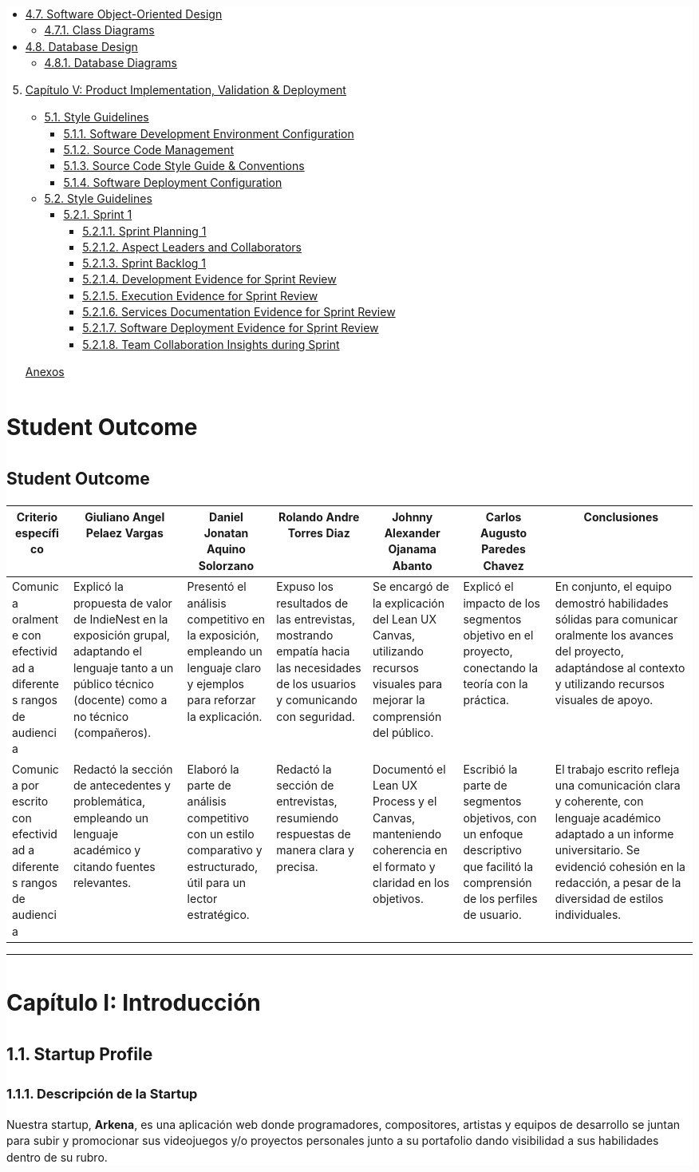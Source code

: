    - [4.7. Software Object-Oriented Design](#47-software-object-oriented-design)
     - [4.7.1. Class Diagrams](#471-class-diagrams)
   - [4.8. Database Design](#48-database-design)
     - [4.8.1. Database Diagrams](#481-database-diagrams)

5. [Capítulo V: Product Implementation, Validation & Deployment](#capítulo-v-product-implementation-validation-&-deployment)
   - [5.1. Style Guidelines](#51-style-guidelines)
     - [5.1.1. Software Development Environment Configuration](#511-software-development-environment-configuration)
     - [5.1.2. Source Code Management](#512-source-code-management)
     - [5.1.3. Source Code Style Guide & Conventions](#513-source-code-style-guide-&-conventions)
     - [5.1.4. Software Deployment Configuration](#514-software-deployment-configuration)
   - [5.2. Style Guidelines](#52-style-guidelines)
     - [5.2.1. Sprint 1](#521-sprint-1)
       - [5.2.1.1. Sprint Planning 1](#5211-sprint-planning-1)
       - [5.2.1.2. Aspect Leaders and Collaborators](#5212-aspect-leaders-and-collaborators)
       - [5.2.1.3. Sprint Backlog 1](#5213-sprint-backlog-1)
       - [5.2.1.4. Development Evidence for Sprint Review](#5214-development-evidence-for-sprint-review)
       - [5.2.1.5. Execution Evidence for Sprint Review](#5215-execution-evidence-for-sprint-review)
       - [5.2.1.6. Services Documentation Evidence for Sprint Review](#5216-services-documentation-evidence-for-sprint-review)
       - [5.2.1.7. Software Deployment Evidence for Sprint Review](#5217-software-deployment-evidence-for-sprint-review)
       - [5.2.1.8. Team Collaboration Insights during Sprint](#5218-team-collaboration-insights-during-sprint)

	[Anexos](#anexos)

	
# Student Outcome


## Student Outcome

| Criterio específico | Giuliano Angel Pelaez Vargas | Daniel Jonatan Aquino Solorzano | Rolando Andre Torres Diaz | Johnny Alexander Ojanama Abanto | Carlos Augusto Paredes Chavez | Conclusiones |
|---------------------|------------------------------|---------------------------------|---------------------------|---------------------------------|-------------------------------|--------------|
| Comunica oralmente con efectividad a diferentes rangos de audiencia | Explicó la propuesta de valor de IndieNest en la exposición grupal, adaptando el lenguaje tanto a un público técnico (docente) como a no técnico (compañeros). | Presentó el análisis competitivo en la exposición, empleando un lenguaje claro y ejemplos para reforzar la explicación. | Expuso los resultados de las entrevistas, mostrando empatía hacia las necesidades de los usuarios y comunicando con seguridad. | Se encargó de la explicación del Lean UX Canvas, utilizando recursos visuales para mejorar la comprensión del público. | Explicó el impacto de los segmentos objetivo en el proyecto, conectando la teoría con la práctica. | En conjunto, el equipo demostró habilidades sólidas para comunicar oralmente los avances del proyecto, adaptándose al contexto y utilizando recursos visuales de apoyo. |
| Comunica por escrito con efectividad a diferentes rangos de audiencia | Redactó la sección de antecedentes y problemática, empleando un lenguaje académico y citando fuentes relevantes. | Elaboró la parte de análisis competitivo con un estilo comparativo y estructurado, útil para un lector estratégico. | Redactó la sección de entrevistas, resumiendo respuestas de manera clara y precisa. | Documentó el Lean UX Process y el Canvas, manteniendo coherencia en el formato y claridad en los objetivos. | Escribió la parte de segmentos objetivos, con un enfoque descriptivo que facilitó la comprensión de los perfiles de usuario. | El trabajo escrito refleja una comunicación clara y coherente, con lenguaje académico adaptado a un informe universitario. Se evidenció cohesión en la redacción, a pesar de la diversidad de estilos individuales. |

---

# Capítulo I: Introducción

## 1.1. Startup Profile

### 1.1.1. Descripción de la Startup 
Nuestra startup, **Arkena**, es una aplicación web donde programadores, compositores, artistas y equipos de desarrollo se juntan para subir y promocionar sus videojuegos y/o proyectos personales junto a su portafolio dando visibilidad a sus habilidades dentro de su rubro.
 